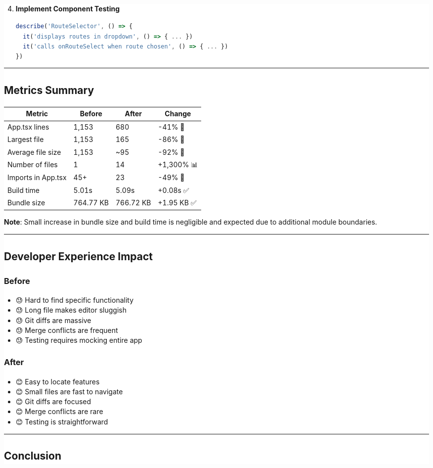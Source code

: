 4. **Implement Component Testing**
   ```typescript
   describe('RouteSelector', () => {
     it('displays routes in dropdown', () => { ... })
     it('calls onRouteSelect when route chosen', () => { ... })
   })
   ```

---

## Metrics Summary

| Metric | Before | After | Change |
|--------|--------|-------|--------|
| App.tsx lines | 1,153 | 680 | -41% 🎉 |
| Largest file | 1,153 | 165 | -86% 🎉 |
| Average file size | 1,153 | ~95 | -92% 🎉 |
| Number of files | 1 | 14 | +1,300% 📊 |
| Imports in App.tsx | 45+ | 23 | -49% 🎉 |
| Build time | 5.01s | 5.09s | +0.08s ✅ |
| Bundle size | 764.77 KB | 766.72 KB | +1.95 KB ✅ |

**Note**: Small increase in bundle size and build time is negligible and expected due to additional module boundaries.

---

## Developer Experience Impact

### Before
- 😓 Hard to find specific functionality
- 😓 Long file makes editor sluggish
- 😓 Git diffs are massive
- 😓 Merge conflicts are frequent
- 😓 Testing requires mocking entire app

### After
- 😊 Easy to locate features
- 😊 Small files are fast to navigate
- 😊 Git diffs are focused
- 😊 Merge conflicts are rare
- 😊 Testing is straightforward

---

## Conclusion
